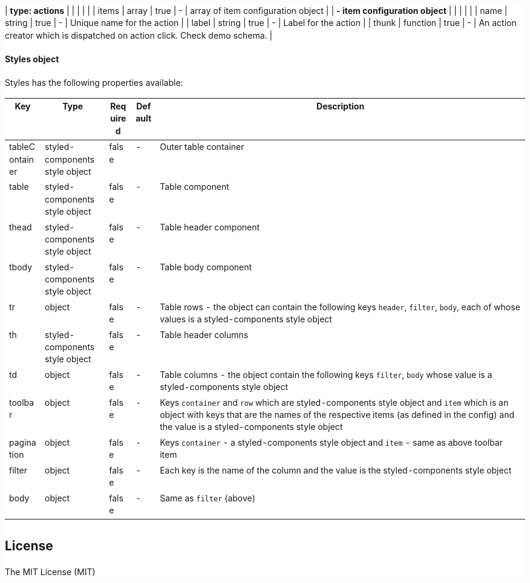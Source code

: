 | **type: actions**               |              |          |         |                                                                                                                                                          |
| items                           | array        | true     | -       | array of item configuration object                                                                                                                       |
| **- item configuration object** |              |          |         |                                                                                                                                                          |
| name                            | string       | true     | -       | Unique name for the action                                                                                                                               |
| label                           | string       | true     | -       | Label for the action                                                                                                                                     |
| thunk                           | function     | true     | -       | An action creator which is dispatched on action click. Check demo schema.                                                                                |

#### Styles object

Styles has the following properties available:

| Key            | Type                           | Required | Default | Description                                                                                                                                                                                                                         |
| -------------- | ------------------------------ | -------- | ------- | ----------------------------------------------------------------------------------------------------------------------------------------------------------------------------------------------------------------------------------- |
| tableContainer | styled-components style object | false    | -       | Outer table container                                                                                                                                                                                                               |
| table          | styled-components style object | false    | -       | Table component                                                                                                                                                                                                                     |
| thead          | styled-components style object | false    | -       | Table header component                                                                                                                                                                                                              |
| tbody          | styled-components style object | false    | -       | Table body component                                                                                                                                                                                                                |
| tr             | object                         | false    | -       | Table rows - the object can contain the following keys `header`, `filter`, `body`, each of whose values is a styled-components style object                                                                                         |
| th             | styled-components style object | false    | -       | Table header columns                                                                                                                                                                                                                |
| td             | object                         | false    | -       | Table columns - the object contain the following keys `filter`, `body` whose value is a styled-components style object                                                                                                              |
| toolbar        | object                         | false    | -       | Keys `container` and `row` which are styled-components style object and `item` which is an object with keys that are the names of the respective items (as defined in the config) and the value is a styled-components style object |
| pagination     | object                         | false    | -       | Keys `container` - a styled-components style object and `item` - same as above toolbar item                                                                                                                                         |
| filter         | object                         | false    | -       | Each key is the name of the column and the value is the styled-components style object                                                                                                                                              |
| body           | object                         | false    | -       | Same as `filter` (above)                                                                                                                                                                                                            |

## License

The MIT License (MIT)

[npm-badge]: https://img.shields.io/npm/v/@flipbyte/redux-datatable.svg

[npm]: https://www.npmjs.com/package/@flipbyte/redux-datatable

[codacy-badge]: https://api.codacy.com/project/badge/Grade/67274650b4874f5db55ede76156ab4d2

[codacy]: https://www.codacy.com/app/flipbyte/redux-datatable?utm_source=github.com&utm_medium=referral&utm_content=flipbyte/redux-datatable&utm_campaign=Badge_Grade
